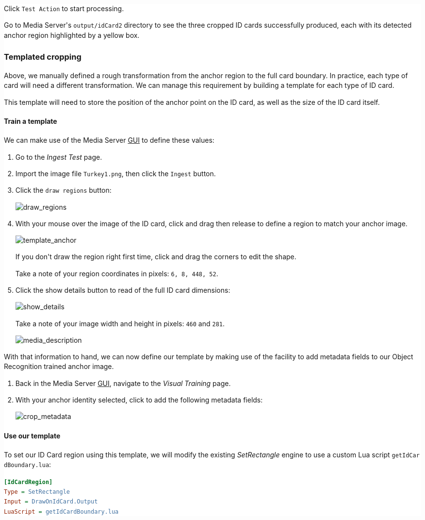 Click `Test Action` to start processing.

Go to Media Server's `output/idCard2` directory to see the three cropped ID cards successfully produced, each with its detected anchor region highlighted by a yellow box.

### Templated cropping

Above, we manually defined a rough transformation from the anchor region to the full card boundary.  In practice, each type of card will need a different transformation.  We can manage this requirement by building a template for each type of ID card.

This template will need to store the position of the anchor point on the ID card, as well as the size of the ID card itself.

#### Train a template

We can make use of the Media Server [GUI](http://localhost:14000/a=gui) to define these values:

1. Go to the *Ingest Test* page.
1. Import the image file `Turkey1.png`, then click the `Ingest` button.
1. Click the `draw regions` button:
    
    ![draw_regions](./figs/draw_regions.png)

1. With your mouse over the image of the ID card, click and drag then release to define a region to match your anchor image.

    ![template_anchor](./figs/template_anchor.png)

    If you don't draw the region right first time, click and drag the corners to edit the shape.

    Take a note of your region coordinates in pixels: `6, 8, 448, 52`.

1. Click the show details button to read of the full ID card dimensions:

    ![show_details](./figs/show_details.png)

    Take a note of your image width and height in pixels: `460` and `281`.

    ![media_description](./figs/media_description.png)

With that information to hand, we can now define our template by making use of the facility to add metadata fields to our Object Recognition trained anchor image.  

1. Back in the Media Server [GUI](http://localhost:14000/a=gui), navigate to the *Visual Training* page.
1. With your anchor identity selected, click to add the following metadata fields:

    ![crop_metadata](./figs/crop_metadata.png)

#### Use our template

To set our ID Card region using this template, we will modify the existing *SetRectangle* engine to use a custom Lua script `getIdCardBoundary.lua`:

```ini
[IdCardRegion]
Type = SetRectangle
Input = DrawOnIdCard.Output
LuaScript = getIdCardBoundary.lua
```
